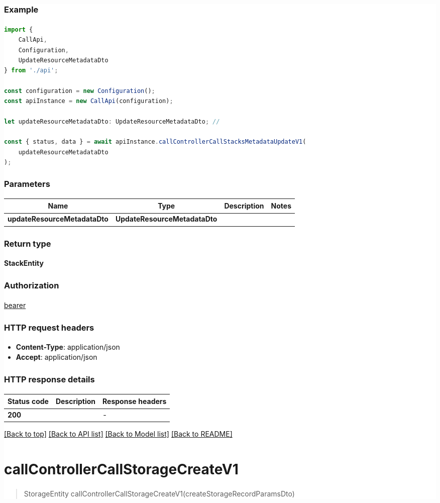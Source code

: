 
### Example

```typescript
import {
    CallApi,
    Configuration,
    UpdateResourceMetadataDto
} from './api';

const configuration = new Configuration();
const apiInstance = new CallApi(configuration);

let updateResourceMetadataDto: UpdateResourceMetadataDto; //

const { status, data } = await apiInstance.callControllerCallStacksMetadataUpdateV1(
    updateResourceMetadataDto
);
```

### Parameters

|Name | Type | Description  | Notes|
|------------- | ------------- | ------------- | -------------|
| **updateResourceMetadataDto** | **UpdateResourceMetadataDto**|  | |


### Return type

**StackEntity**

### Authorization

[bearer](../README.md#bearer)

### HTTP request headers

 - **Content-Type**: application/json
 - **Accept**: application/json


### HTTP response details
| Status code | Description | Response headers |
|-------------|-------------|------------------|
|**200** |  |  -  |

[[Back to top]](#) [[Back to API list]](../README.md#documentation-for-api-endpoints) [[Back to Model list]](../README.md#documentation-for-models) [[Back to README]](../README.md)

# **callControllerCallStorageCreateV1**
> StorageEntity callControllerCallStorageCreateV1(createStorageRecordParamsDto)

